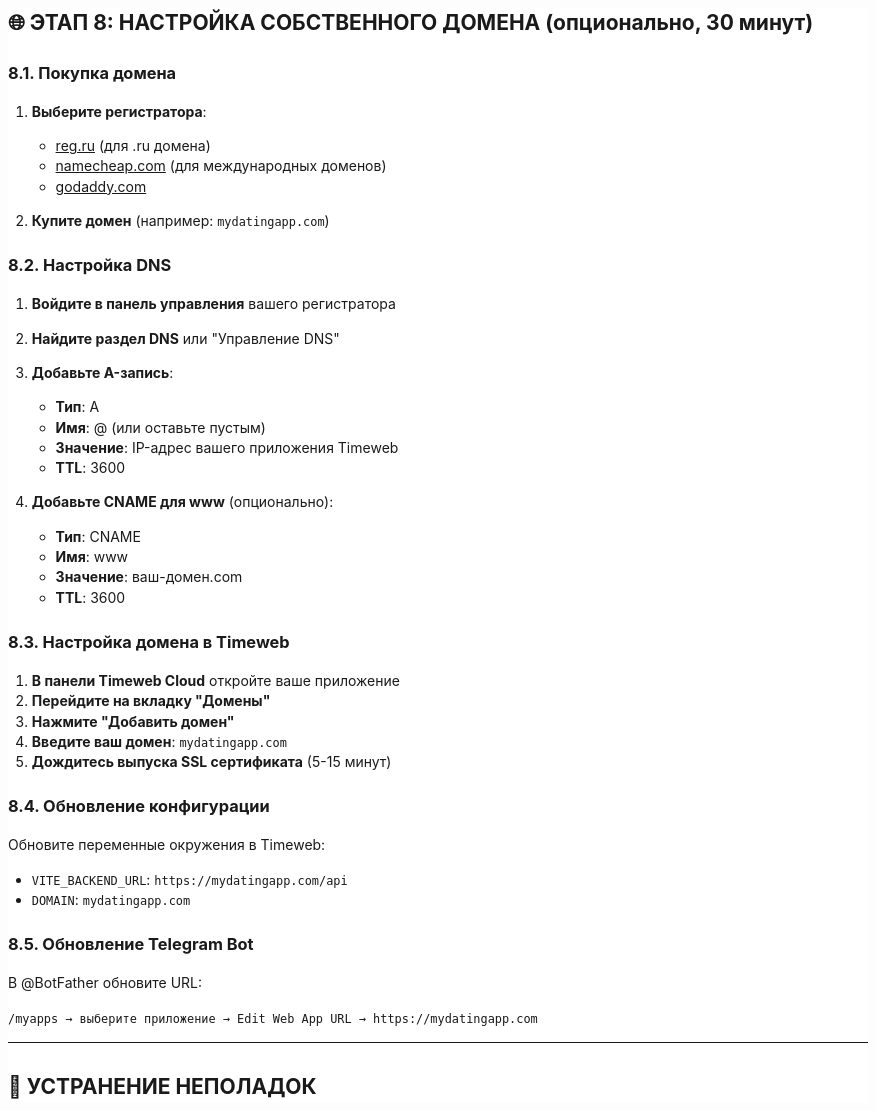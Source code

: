 
## 🌐 ЭТАП 8: НАСТРОЙКА СОБСТВЕННОГО ДОМЕНА (опционально, 30 минут)

### 8.1. Покупка домена

1. **Выберите регистратора**:
   - [reg.ru](https://reg.ru) (для .ru домена)
   - [namecheap.com](https://namecheap.com) (для международных доменов)
   - [godaddy.com](https://godaddy.com)

2. **Купите домен** (например: `mydatingapp.com`)

### 8.2. Настройка DNS

1. **Войдите в панель управления** вашего регистратора
2. **Найдите раздел DNS** или "Управление DNS"
3. **Добавьте A-запись**:
   - **Тип**: A
   - **Имя**: @ (или оставьте пустым)
   - **Значение**: IP-адрес вашего приложения Timeweb
   - **TTL**: 3600

4. **Добавьте CNAME для www** (опционально):
   - **Тип**: CNAME
   - **Имя**: www
   - **Значение**: ваш-домен.com
   - **TTL**: 3600

### 8.3. Настройка домена в Timeweb

1. **В панели Timeweb Cloud** откройте ваше приложение
2. **Перейдите на вкладку "Домены"**
3. **Нажмите "Добавить домен"**
4. **Введите ваш домен**: `mydatingapp.com`
5. **Дождитесь выпуска SSL сертификата** (5-15 минут)

### 8.4. Обновление конфигурации

Обновите переменные окружения в Timeweb:
- `VITE_BACKEND_URL`: `https://mydatingapp.com/api`
- `DOMAIN`: `mydatingapp.com`

### 8.5. Обновление Telegram Bot

В @BotFather обновите URL:
```
/myapps → выберите приложение → Edit Web App URL → https://mydatingapp.com
```

---

## 🔧 УСТРАНЕНИЕ НЕПОЛАДОК
